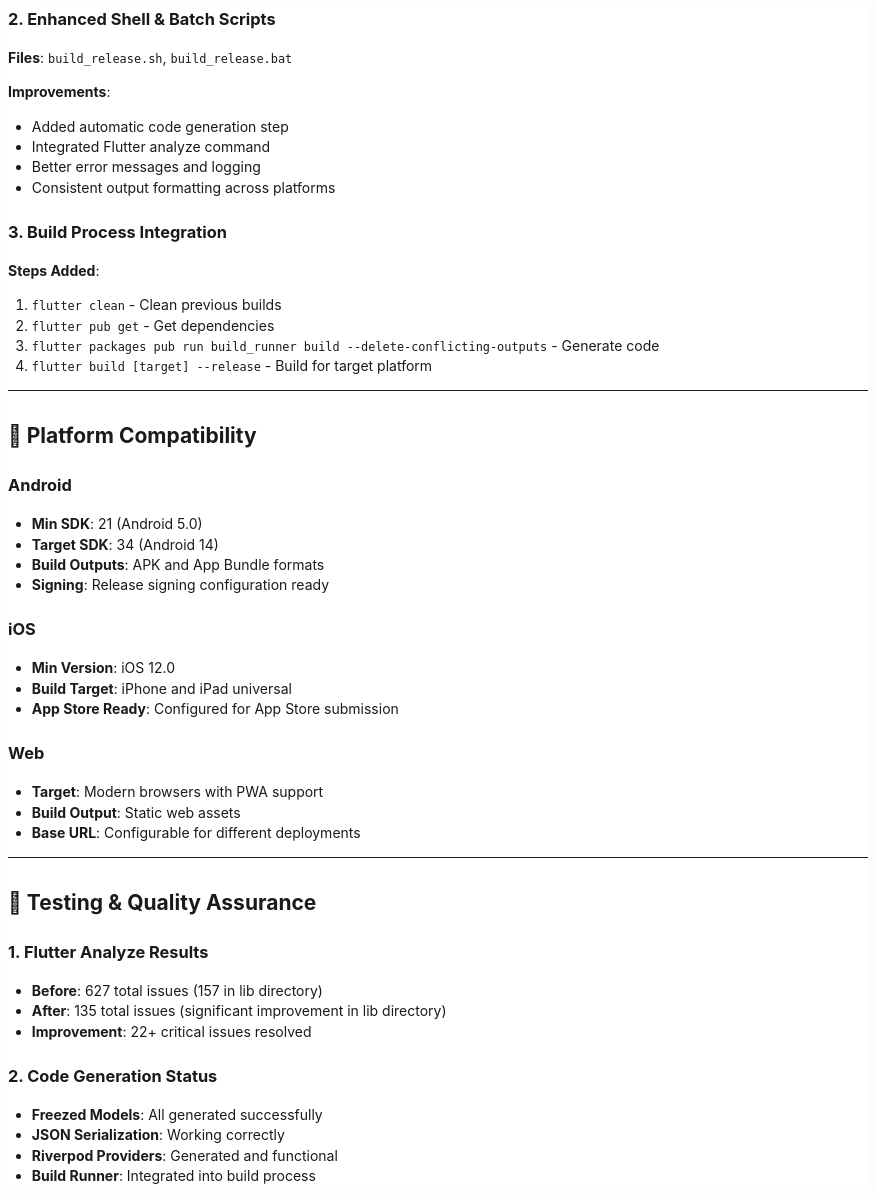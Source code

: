 ### 2. Enhanced Shell & Batch Scripts
**Files**: `build_release.sh`, `build_release.bat`

**Improvements**:
- Added automatic code generation step
- Integrated Flutter analyze command
- Better error messages and logging
- Consistent output formatting across platforms

### 3. Build Process Integration
**Steps Added**:
1. `flutter clean` - Clean previous builds
2. `flutter pub get` - Get dependencies
3. `flutter packages pub run build_runner build --delete-conflicting-outputs` - Generate code
4. `flutter build [target] --release` - Build for target platform

---

## 📱 Platform Compatibility

### Android
- **Min SDK**: 21 (Android 5.0)
- **Target SDK**: 34 (Android 14)
- **Build Outputs**: APK and App Bundle formats
- **Signing**: Release signing configuration ready

### iOS
- **Min Version**: iOS 12.0
- **Build Target**: iPhone and iPad universal
- **App Store Ready**: Configured for App Store submission

### Web
- **Target**: Modern browsers with PWA support
- **Build Output**: Static web assets
- **Base URL**: Configurable for different deployments

---

## 🧪 Testing & Quality Assurance

### 1. Flutter Analyze Results
- **Before**: 627 total issues (157 in lib directory)
- **After**: 135 total issues (significant improvement in lib directory)
- **Improvement**: 22+ critical issues resolved

### 2. Code Generation Status
- **Freezed Models**: All generated successfully
- **JSON Serialization**: Working correctly
- **Riverpod Providers**: Generated and functional
- **Build Runner**: Integrated into build process
